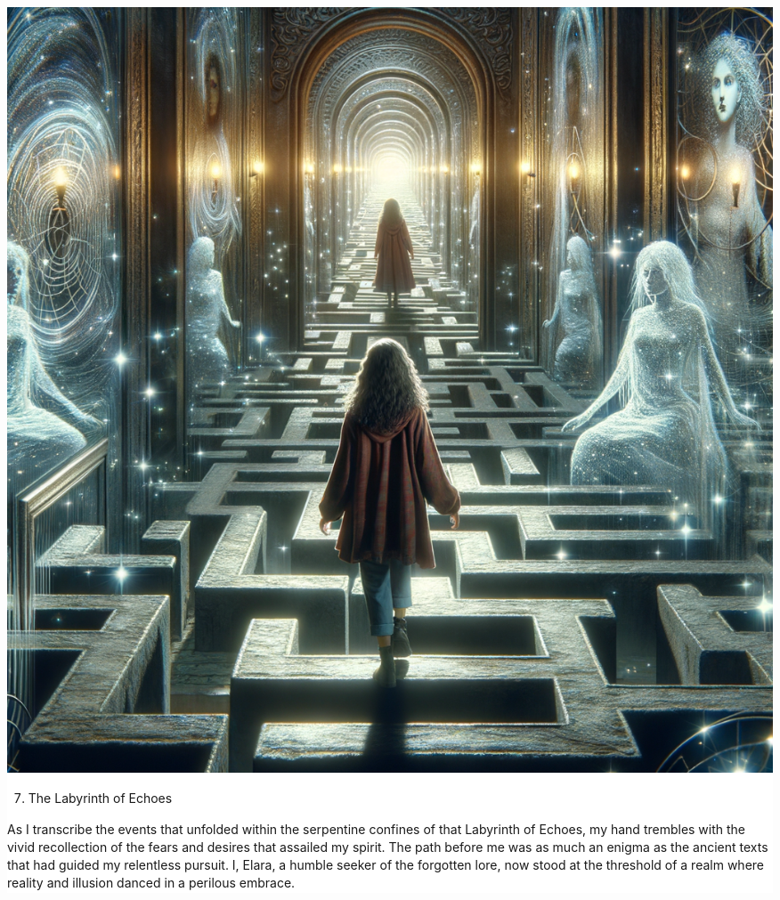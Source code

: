 ![The Labyrinth of Echoes](img-hhWYBaHksJ136I0A07L8IroR.png "The Labyrinth of Echoes")


7. The Labyrinth of Echoes

As I transcribe the events that unfolded within the serpentine confines of that Labyrinth of Echoes, my hand trembles with the vivid recollection of the fears and desires that assailed my spirit. The path before me was as much an enigma as the ancient texts that had guided my relentless pursuit. I, Elara, a humble seeker of the forgotten lore, now stood at the threshold of a realm where reality and illusion danced in a perilous embrace.
